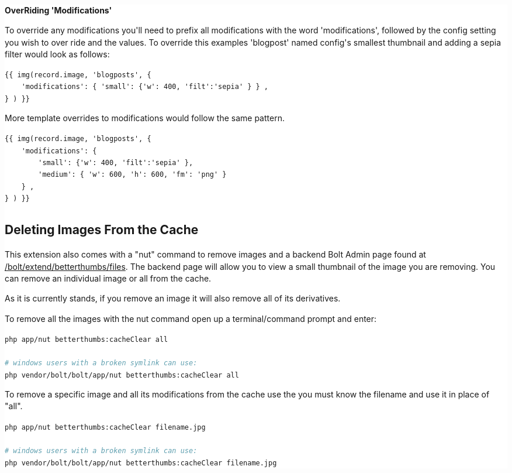 __OverRiding 'Modifications'__  

To override any modifications you'll need to prefix all modifications with the word 'modifications', followed by the config setting you wish to over ride and the values. To override this examples 'blogpost' named config's smallest thumbnail and adding a sepia filter would look as follows: 

```twig  
{{ img(record.image, 'blogposts', {
    'modifications': { 'small': {'w': 400, 'filt':'sepia' } } ,
} ) }}
```  

More template overrides to modifications would follow the same pattern.  

```twig  
{{ img(record.image, 'blogposts', {
    'modifications': { 
        'small': {'w': 400, 'filt':'sepia' },
        'medium': { 'w': 600, 'h': 600, 'fm': 'png' }
    } ,
} ) }}
```  


## Deleting Images From the Cache


This extension also comes with a "nut" command to remove images and a backend Bolt Admin page found at [/bolt/extend/betterthumbs/files](/bolt/extend/betterthumbs/files). The backend page will allow you to view a small thumbnail of the image you are removing. You can remove an individual image or all from the cache.

As it is currently stands, if you remove an image it will also remove all of its derivatives.  

To remove all the images with the nut command open up a terminal/command prompt and enter:  

```bash  
php app/nut betterthumbs:cacheClear all  

# windows users with a broken symlink can use:  
php vendor/bolt/bolt/app/nut betterthumbs:cacheClear all
```  

To remove a specific image and all its modifications from the cache use the you must know the filename and use it in place of "all".  

```bash
php app/nut betterthumbs:cacheClear filename.jpg  

# windows users with a broken symlink can use:  
php vendor/bolt/bolt/app/nut betterthumbs:cacheClear filename.jpg  
```  

